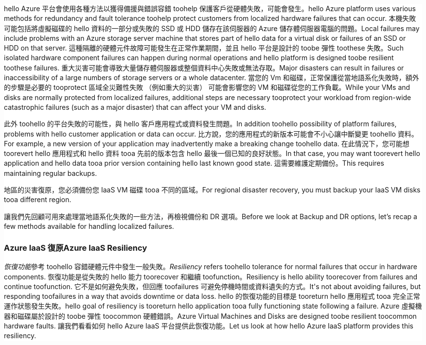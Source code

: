 <span data-ttu-id="f1060-112">hello Azure 平台會使用各種方法以獲得備援與錯誤容錯 toohelp 保護客戶從硬體失敗，可能會發生。</span><span class="sxs-lookup"><span data-stu-id="f1060-112">hello Azure platform uses various methods for redundancy and fault tolerance toohelp protect customers from localized hardware failures that can occur.</span></span> <span data-ttu-id="f1060-113">本機失敗可能包括將虛擬磁碟的 hello 資料的一部分或失敗的 SSD 或 HDD 儲存在該伺服器的 Azure 儲存體伺服器電腦的問題。</span><span class="sxs-lookup"><span data-stu-id="f1060-113">Local failures may include problems with an Azure storage server machine that stores part of hello data for a virtual disk or failures of an SSD or HDD on that server.</span></span> <span data-ttu-id="f1060-114">這種隔離的硬體元件故障可能發生在正常作業期間，並且 hello 平台是設計的 toobe 彈性 toothese 失敗。</span><span class="sxs-lookup"><span data-stu-id="f1060-114">Such isolated hardware component failures can happen during normal operations and hello platform is designed toobe resilient toothese failures.</span></span> <span data-ttu-id="f1060-115">重大災害可能會導致大量儲存體伺服器或整個資料中心失敗或無法存取。</span><span class="sxs-lookup"><span data-stu-id="f1060-115">Major disasters can result in failures or inaccessibility of a large numbers of storage servers or a whole datacenter.</span></span> <span data-ttu-id="f1060-116">當您的 Vm 和磁碟，正常保護從當地語系化失敗時，額外的步驟是必要的 tooprotect 區域全災難性失敗 （例如重大的災害） 可能會影響您的 VM 和磁碟從您的工作負載。</span><span class="sxs-lookup"><span data-stu-id="f1060-116">While your VMs and disks are normally protected from localized failures, additional steps are necessary tooprotect your workload from region-wide catastrophic failures (such as a major disaster) that can affect your VM and disks.</span></span>

<span data-ttu-id="f1060-117">此外 toohello 的平台失敗的可能性，與 hello 客戶應用程式或資料發生問題。</span><span class="sxs-lookup"><span data-stu-id="f1060-117">In addition toohello possibility of platform failures, problems with hello customer application or data can occur.</span></span> <span data-ttu-id="f1060-118">比方說，您的應用程式的新版本可能會不小心讓中斷變更 toohello 資料。</span><span class="sxs-lookup"><span data-stu-id="f1060-118">For example, a new version of your application may inadvertently make a breaking change toohello data.</span></span> <span data-ttu-id="f1060-119">在此情況下，您可能想 toorevert hello 應用程式和 hello 資料 tooa 先前的版本包含 hello 最後一個已知的良好狀態。</span><span class="sxs-lookup"><span data-stu-id="f1060-119">In that case, you may want toorevert hello application and hello data tooa prior version containing hello last known good state.</span></span> <span data-ttu-id="f1060-120">這需要維護定期備份。</span><span class="sxs-lookup"><span data-stu-id="f1060-120">This requires maintaining regular backups.</span></span>

<span data-ttu-id="f1060-121">地區的災害復原，您必須備份您 IaaS VM 磁碟 tooa 不同的區域。</span><span class="sxs-lookup"><span data-stu-id="f1060-121">For regional disaster recovery, you must backup your IaaS VM disks tooa different region.</span></span> 

<span data-ttu-id="f1060-122">讓我們先回顧可用來處理當地語系化失敗的一些方法，再檢視備份和 DR 選項。</span><span class="sxs-lookup"><span data-stu-id="f1060-122">Before we look at Backup and DR options, let’s recap a few methods available for handling localized failures.</span></span>

### <a name="azure-iaas-resiliency"></a><span data-ttu-id="f1060-123">Azure IaaS 復原</span><span class="sxs-lookup"><span data-stu-id="f1060-123">Azure IaaS Resiliency</span></span>

<span data-ttu-id="f1060-124">*恢復功能*參考 toohello 容錯硬體元件中發生一般失敗。</span><span class="sxs-lookup"><span data-stu-id="f1060-124">*Resiliency* refers toohello tolerance for normal failures that occur in hardware components.</span></span> <span data-ttu-id="f1060-125">恢復功能是從失敗的 hello 能力 toorecover 和繼續 toofunction。</span><span class="sxs-lookup"><span data-stu-id="f1060-125">Resiliency is hello ability toorecover from failures and continue toofunction.</span></span> <span data-ttu-id="f1060-126">它不是如何避免失敗，但回應 toofailures 可避免停機時間或資料遺失的方式。</span><span class="sxs-lookup"><span data-stu-id="f1060-126">It's not about avoiding failures, but responding toofailures in a way that avoids downtime or data loss.</span></span> <span data-ttu-id="f1060-127">hello 的恢復功能的目標是 tooreturn hello 應用程式 tooa 完全正常運作狀態發生失敗。</span><span class="sxs-lookup"><span data-stu-id="f1060-127">hello goal of resiliency is tooreturn hello application tooa fully functioning state following a failure.</span></span> <span data-ttu-id="f1060-128">Azure 虛擬機器和磁碟屬於設計的 toobe 彈性 toocommon 硬體錯誤。</span><span class="sxs-lookup"><span data-stu-id="f1060-128">Azure Virtual Machines and Disks are designed toobe resilient toocommon hardware faults.</span></span> <span data-ttu-id="f1060-129">讓我們看看如何 hello Azure IaaS 平台提供此恢復功能。</span><span class="sxs-lookup"><span data-stu-id="f1060-129">Let us look at how hello Azure IaaS platform provides this resiliency.</span></span>
